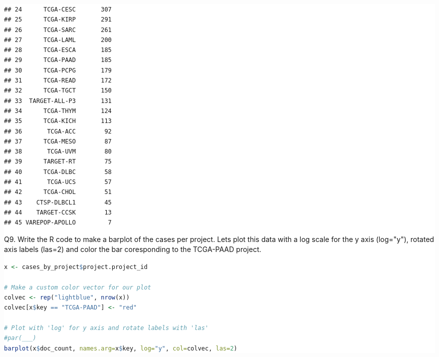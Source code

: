     ## 24      TCGA-CESC       307
    ## 25      TCGA-KIRP       291
    ## 26      TCGA-SARC       261
    ## 27      TCGA-LAML       200
    ## 28      TCGA-ESCA       185
    ## 29      TCGA-PAAD       185
    ## 30      TCGA-PCPG       179
    ## 31      TCGA-READ       172
    ## 32      TCGA-TGCT       150
    ## 33  TARGET-ALL-P3       131
    ## 34      TCGA-THYM       124
    ## 35      TCGA-KICH       113
    ## 36       TCGA-ACC        92
    ## 37      TCGA-MESO        87
    ## 38       TCGA-UVM        80
    ## 39      TARGET-RT        75
    ## 40      TCGA-DLBC        58
    ## 41       TCGA-UCS        57
    ## 42      TCGA-CHOL        51
    ## 43    CTSP-DLBCL1        45
    ## 44    TARGET-CCSK        13
    ## 45 VAREPOP-APOLLO         7

Q9. Write the R code to make a barplot of the cases per project. Lets plot this data with a log scale for the y axis (log="y"), rotated axis labels (las=2) and color the bar coresponding to the TCGA-PAAD project.

``` r
x <- cases_by_project$project.project_id

# Make a custom color vector for our plot
colvec <- rep("lightblue", nrow(x))
colvec[x$key == "TCGA-PAAD"] <- "red"

# Plot with 'log' for y axis and rotate labels with 'las'
#par(___)  
barplot(x$doc_count, names.arg=x$key, log="y", col=colvec, las=2)
```
